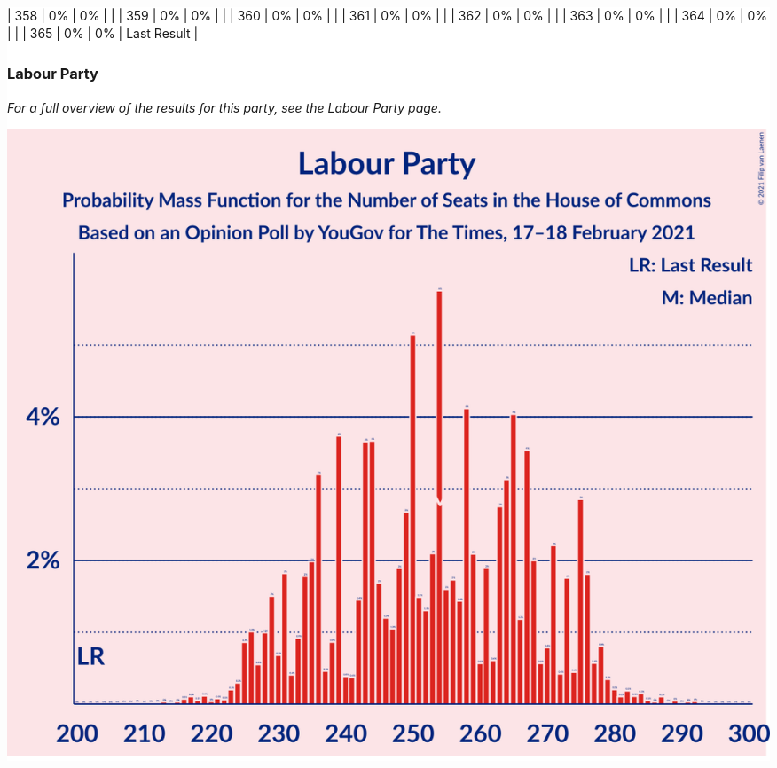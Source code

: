 | 358 | 0% | 0% |  |
| 359 | 0% | 0% |  |
| 360 | 0% | 0% |  |
| 361 | 0% | 0% |  |
| 362 | 0% | 0% |  |
| 363 | 0% | 0% |  |
| 364 | 0% | 0% |  |
| 365 | 0% | 0% | Last Result |

### Labour Party

*For a full overview of the results for this party, see the [Labour Party](party-labourparty.html) page.*

![Graph with seats probability mass function not yet produced](2021-02-18-YouGov-seats-pmf-labourparty.png "Seats Probability Mass Function")
